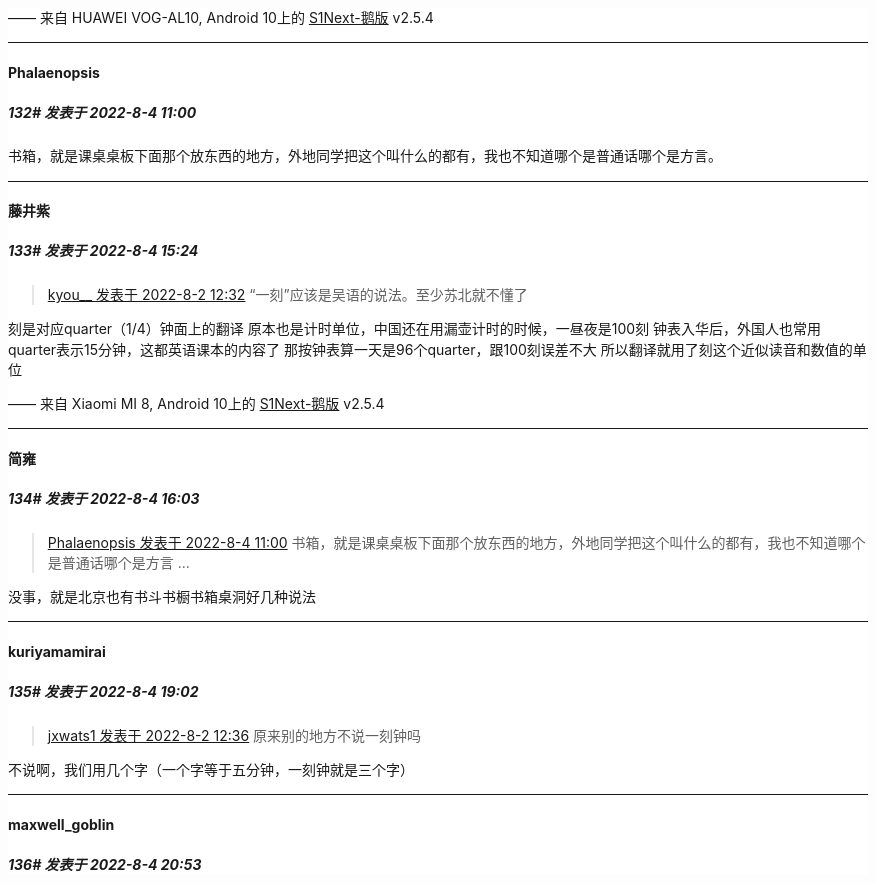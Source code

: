 —— 来自 HUAWEI VOG-AL10, Android 10上的 [S1Next-鹅版](https://github.com/ykrank/S1-Next/releases) v2.5.4



*****

####  Phalaenopsis  
##### 132#       发表于 2022-8-4 11:00

书箱，就是课桌桌板下面那个放东西的地方，外地同学把这个叫什么的都有，我也不知道哪个是普通话哪个是方言。



*****

####  藤井紫  
##### 133#       发表于 2022-8-4 15:24

<blockquote><a href="httphttps://bbs.saraba1st.com/2b/forum.php?mod=redirect&amp;goto=findpost&amp;pid=56906142&amp;ptid=2084550" target="_blank">kyou__ 发表于 2022-8-2 12:32</a>
“一刻”应该是吴语的说法。至少苏北就不懂了</blockquote>
刻是对应quarter（1/4）钟面上的翻译
原本也是计时单位，中国还在用漏壶计时的时候，一昼夜是100刻
钟表入华后，外国人也常用quarter表示15分钟，这都英语课本的内容了
那按钟表算一天是96个quarter，跟100刻误差不大
所以翻译就用了刻这个近似读音和数值的单位

—— 来自 Xiaomi MI 8, Android 10上的 [S1Next-鹅版](https://github.com/ykrank/S1-Next/releases) v2.5.4



*****

####  简雍  
##### 134#       发表于 2022-8-4 16:03

<blockquote><a href="httphttps://bbs.saraba1st.com/2b/forum.php?mod=redirect&amp;goto=findpost&amp;pid=56924835&amp;ptid=2084550" target="_blank">Phalaenopsis 发表于 2022-8-4 11:00</a>
书箱，就是课桌桌板下面那个放东西的地方，外地同学把这个叫什么的都有，我也不知道哪个是普通话哪个是方言 ...</blockquote>
没事，就是北京也有书斗书橱书箱桌洞好几种说法



*****

####  kuriyamamirai  
##### 135#       发表于 2022-8-4 19:02

<blockquote><a href="httphttps://bbs.saraba1st.com/2b/forum.php?mod=redirect&amp;goto=findpost&amp;pid=56906173&amp;ptid=2084550" target="_blank">jxwats1 发表于 2022-8-2 12:36</a>
原来别的地方不说一刻钟吗</blockquote>
不说啊，我们用几个字（一个字等于五分钟，一刻钟就是三个字）



*****

####  maxwell_goblin  
##### 136#       发表于 2022-8-4 20:53
